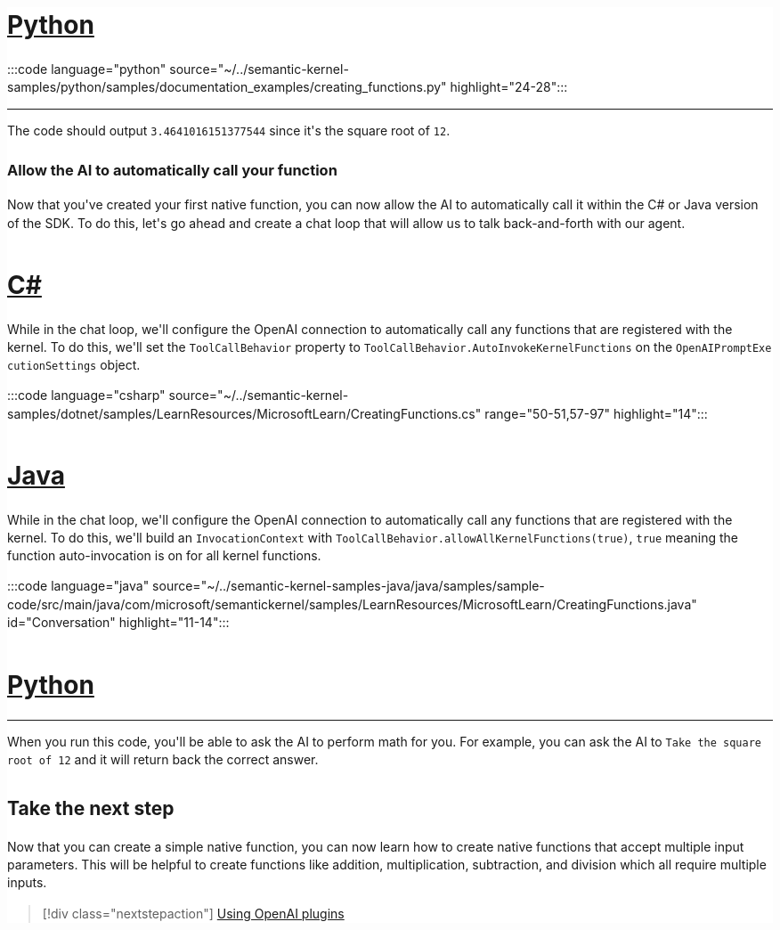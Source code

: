 # [Python](#tab/python)

:::code language="python" source="~/../semantic-kernel-samples/python/samples/documentation_examples/creating_functions.py"  highlight="24-28":::

---

The code should output `3.4641016151377544` since it's the square root of `12`.

### Allow the AI to automatically call your function
Now that you've created your first native function, you can now allow the AI to automatically call it within the C# or Java version of the SDK. To do this, let's go ahead and create a chat loop that will allow us to talk back-and-forth with our agent.

# [C#](#tab/Csharp)

While in the chat loop, we'll configure the OpenAI connection to automatically call any functions that are registered with the kernel. To do this, we'll set the `ToolCallBehavior` property to `ToolCallBehavior.AutoInvokeKernelFunctions` on the `OpenAIPromptExecutionSettings` object.

:::code language="csharp" source="~/../semantic-kernel-samples/dotnet/samples/LearnResources/MicrosoftLearn/CreatingFunctions.cs" range="50-51,57-97" highlight="14":::

# [Java](#tab/Java)

While in the chat loop, we'll configure the OpenAI connection to automatically call any functions that are registered with the kernel. To do this, we'll build an `InvocationContext` with `ToolCallBehavior.allowAllKernelFunctions(true)`, `true` meaning the function auto-invocation is on for all kernel functions.

:::code language="java" source="~/../semantic-kernel-samples-java/java/samples/sample-code/src/main/java/com/microsoft/semantickernel/samples/LearnResources/MicrosoftLearn/CreatingFunctions.java" id="Conversation" highlight="11-14":::

# [Python](#tab/python)



---

When you run this code, you'll be able to ask the AI to perform math for you. For example, you can ask the AI to `Take the square root of 12` and it will return back the correct answer.

## Take the next step
Now that you can create a simple native function, you can now learn how to create native functions that accept multiple input parameters.
This will be helpful to create functions like addition, multiplication, subtraction, and division which all require multiple inputs.

> [!div class="nextstepaction"]
> [Using OpenAI plugins](./openai-plugins.md)
